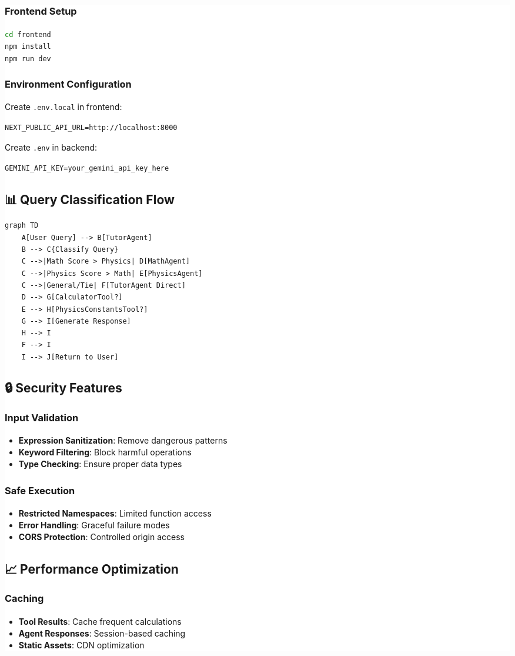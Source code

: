 ### Frontend Setup
```bash
cd frontend
npm install
npm run dev
```

### Environment Configuration
Create `.env.local` in frontend:
```env
NEXT_PUBLIC_API_URL=http://localhost:8000
```

Create `.env` in backend:
```env
GEMINI_API_KEY=your_gemini_api_key_here
```

## 📊 Query Classification Flow

```mermaid
graph TD
    A[User Query] --> B[TutorAgent]
    B --> C{Classify Query}
    C -->|Math Score > Physics| D[MathAgent]
    C -->|Physics Score > Math| E[PhysicsAgent]
    C -->|General/Tie| F[TutorAgent Direct]
    D --> G[CalculatorTool?]
    E --> H[PhysicsConstantsTool?]
    G --> I[Generate Response]
    H --> I
    F --> I
    I --> J[Return to User]
```

## 🔒 Security Features

### Input Validation
- **Expression Sanitization**: Remove dangerous patterns
- **Keyword Filtering**: Block harmful operations
- **Type Checking**: Ensure proper data types

### Safe Execution
- **Restricted Namespaces**: Limited function access
- **Error Handling**: Graceful failure modes
- **CORS Protection**: Controlled origin access

## 📈 Performance Optimization

### Caching
- **Tool Results**: Cache frequent calculations
- **Agent Responses**: Session-based caching
- **Static Assets**: CDN optimization
